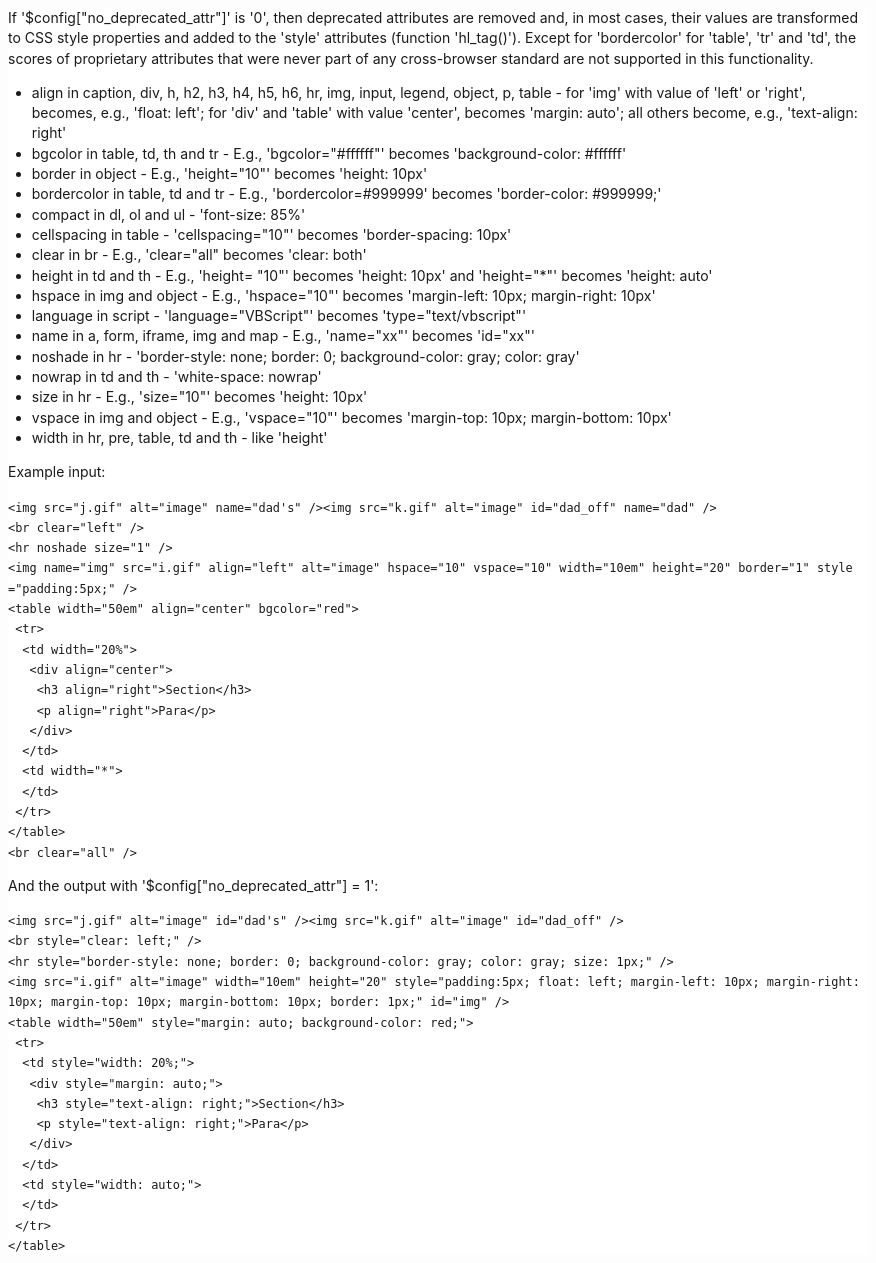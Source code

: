   If '$config["no_deprecated_attr"]' is '0', then deprecated attributes are removed and, in most cases, their values are transformed to CSS style properties and added to the 'style' attributes (function 'hl_tag()'). Except for 'bordercolor' for 'table', 'tr' and 'td', the scores of proprietary attributes that were never part of any cross-browser standard are not supported in this functionality.

  *  align in caption, div, h, h2, h3, h4, h5, h6, hr, img, input, legend, object, p, table - for 'img' with value of 'left' or 'right', becomes, e.g., 'float: left'; for 'div' and 'table' with value 'center', becomes 'margin: auto'; all others become, e.g., 'text-align: right'
  *  bgcolor in table, td, th and tr - E.g., 'bgcolor="#ffffff"' becomes 'background-color: #ffffff'
  *  border in object - E.g., 'height="10"' becomes 'height: 10px'
  *  bordercolor in table, td and tr - E.g., 'bordercolor=#999999' becomes 'border-color: #999999;'
  *  compact in dl, ol and ul - 'font-size: 85%'
  *  cellspacing in table - 'cellspacing="10"' becomes 'border-spacing: 10px'
  *  clear in br - E.g., 'clear="all" becomes 'clear: both'
  *  height in td and th - E.g., 'height= "10"' becomes 'height: 10px' and 'height="*"' becomes 'height: auto'
  *  hspace in img and object - E.g., 'hspace="10"' becomes 'margin-left: 10px; margin-right: 10px'
  *  language in script - 'language="VBScript"' becomes 'type="text/vbscript"'
  *  name in a, form, iframe, img and map - E.g., 'name="xx"' becomes 'id="xx"'
  *  noshade in hr - 'border-style: none; border: 0; background-color: gray; color: gray'
  *  nowrap in td and th - 'white-space: nowrap'
  *  size in hr - E.g., 'size="10"' becomes 'height: 10px'
  *  vspace in img and object - E.g., 'vspace="10"' becomes 'margin-top: 10px; margin-bottom: 10px'
  *  width in hr, pre, table, td and th - like 'height'

  Example input:

    <img src="j.gif" alt="image" name="dad's" /><img src="k.gif" alt="image" id="dad_off" name="dad" />
    <br clear="left" />
    <hr noshade size="1" />
    <img name="img" src="i.gif" align="left" alt="image" hspace="10" vspace="10" width="10em" height="20" border="1" style="padding:5px;" />
    <table width="50em" align="center" bgcolor="red">
     <tr>
      <td width="20%">
       <div align="center">
        <h3 align="right">Section</h3>
        <p align="right">Para</p>
       </div>
      </td>
      <td width="*">
      </td>
     </tr>
    </table>
    <br clear="all" />

  And the output with '$config["no_deprecated_attr"] = 1':

    <img src="j.gif" alt="image" id="dad's" /><img src="k.gif" alt="image" id="dad_off" />
    <br style="clear: left;" />
    <hr style="border-style: none; border: 0; background-color: gray; color: gray; size: 1px;" />
    <img src="i.gif" alt="image" width="10em" height="20" style="padding:5px; float: left; margin-left: 10px; margin-right: 10px; margin-top: 10px; margin-bottom: 10px; border: 1px;" id="img" />
    <table width="50em" style="margin: auto; background-color: red;">
     <tr>
      <td style="width: 20%;">
       <div style="margin: auto;">
        <h3 style="text-align: right;">Section</h3>
        <p style="text-align: right;">Para</p>
       </div>
      </td>
      <td style="width: auto;">
      </td>
     </tr>
    </table>